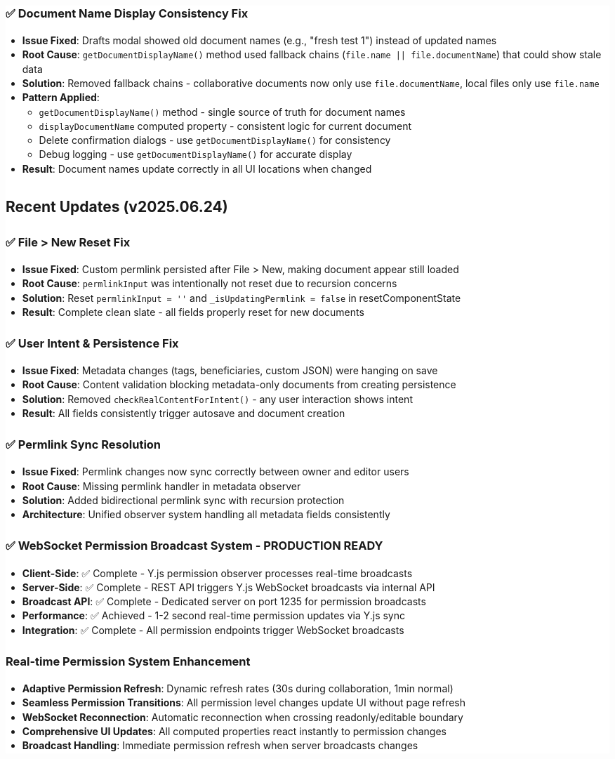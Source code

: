 ### ✅ Document Name Display Consistency Fix
- **Issue Fixed**: Drafts modal showed old document names (e.g., "fresh test 1") instead of updated names
- **Root Cause**: `getDocumentDisplayName()` method used fallback chains (`file.name || file.documentName`) that could show stale data
- **Solution**: Removed fallback chains - collaborative documents now only use `file.documentName`, local files only use `file.name`
- **Pattern Applied**: 
  - `getDocumentDisplayName()` method - single source of truth for document names
  - `displayDocumentName` computed property - consistent logic for current document
  - Delete confirmation dialogs - use `getDocumentDisplayName()` for consistency
  - Debug logging - use `getDocumentDisplayName()` for accurate display
- **Result**: Document names update correctly in all UI locations when changed

## Recent Updates (v2025.06.24)
### ✅ File > New Reset Fix
- **Issue Fixed**: Custom permlink persisted after File > New, making document appear still loaded
- **Root Cause**: `permlinkInput` was intentionally not reset due to recursion concerns
- **Solution**: Reset `permlinkInput = ''` and `_isUpdatingPermlink = false` in resetComponentState
- **Result**: Complete clean slate - all fields properly reset for new documents

### ✅ User Intent & Persistence Fix
- **Issue Fixed**: Metadata changes (tags, beneficiaries, custom JSON) were hanging on save
- **Root Cause**: Content validation blocking metadata-only documents from creating persistence
- **Solution**: Removed `checkRealContentForIntent()` - any user interaction shows intent
- **Result**: All fields consistently trigger autosave and document creation

### ✅ Permlink Sync Resolution  
- **Issue Fixed**: Permlink changes now sync correctly between owner and editor users
- **Root Cause**: Missing permlink handler in metadata observer
- **Solution**: Added bidirectional permlink sync with recursion protection
- **Architecture**: Unified observer system handling all metadata fields consistently

### ✅ WebSocket Permission Broadcast System - PRODUCTION READY
- **Client-Side**: ✅ Complete - Y.js permission observer processes real-time broadcasts
- **Server-Side**: ✅ Complete - REST API triggers Y.js WebSocket broadcasts via internal API
- **Broadcast API**: ✅ Complete - Dedicated server on port 1235 for permission broadcasts
- **Performance**: ✅ Achieved - 1-2 second real-time permission updates via Y.js sync
- **Integration**: ✅ Complete - All permission endpoints trigger WebSocket broadcasts

### Real-time Permission System Enhancement
- **Adaptive Permission Refresh**: Dynamic refresh rates (30s during collaboration, 1min normal)
- **Seamless Permission Transitions**: All permission level changes update UI without page refresh
- **WebSocket Reconnection**: Automatic reconnection when crossing readonly/editable boundary
- **Comprehensive UI Updates**: All computed properties react instantly to permission changes
- **Broadcast Handling**: Immediate permission refresh when server broadcasts changes
